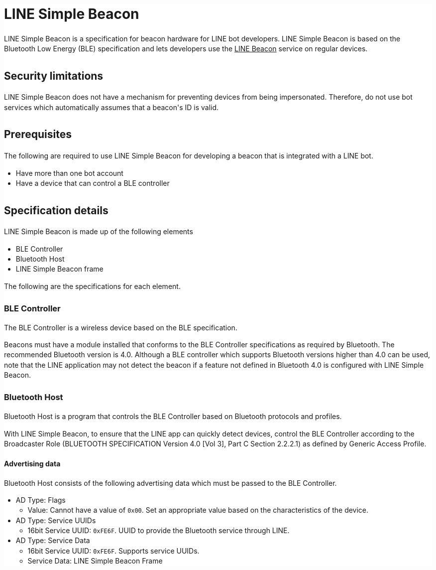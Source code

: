 # LINE Simple Beacon
LINE Simple Beacon is a specification for beacon hardware for LINE bot developers. LINE Simple Beacon is based on the Bluetooth Low Energy (BLE) specification and lets developers use the [LINE Beacon](https://devdocs.line.me/en/#line-beacon) service on regular devices.

## Security limitations
LINE Simple Beacon does not have a mechanism for preventing devices from being impersonated. Therefore, do not use bot services which automatically assumes that a beacon's ID is valid.

## Prerequisites
The following are required to use LINE Simple Beacon for developing a beacon that is integrated with a LINE bot.

* Have more than one bot account
* Have a device that can control a BLE controller

## Specification details
LINE Simple Beacon is made up of the following elements

* BLE Controller
* Bluetooth Host
* LINE Simple Beacon frame

The following are the specifications for each element.

### BLE Controller
The BLE Controller is a wireless device based on the BLE specification.

Beacons must have a module installed that conforms to the BLE Controller specifications as required by Bluetooth.
The recommended Bluetooth version is 4.0. Although a BLE controller which supports Bluetooth versions higher than 4.0 can be used, note that the LINE application may not detect the beacon if a feature not defined in Bluetooth 4.0 is configured with LINE Simple Beacon.

### Bluetooth Host
Bluetooth Host is a program that controls the BLE Controller based on Bluetooth protocols and profiles.

With LINE Simple Beacon, to ensure that the LINE app can quickly detect devices, control the BLE Controller according to the Broadcaster Role (BLUETOOTH SPECIFICATION Version 4.0 [Vol 3], Part C Section 2.2.2.1) as defined by Generic Access Profile.

#### Advertising data
Bluetooth Host consists of the following advertising data which must be passed to the BLE Controller.

* AD Type: Flags
  * Value: Cannot have a value of `0x00`. Set an appropriate value based on the characteristics of the device.
* AD Type: Service UUIDs
  * 16bit Service UUID: `0xFE6F`. UUID to provide the Bluetooth service through LINE.
* AD Type: Service Data
  * 16bit Service UUID: `0xFE6F`. Supports service UUIDs.
  * Service Data: LINE Simple Beacon Frame
